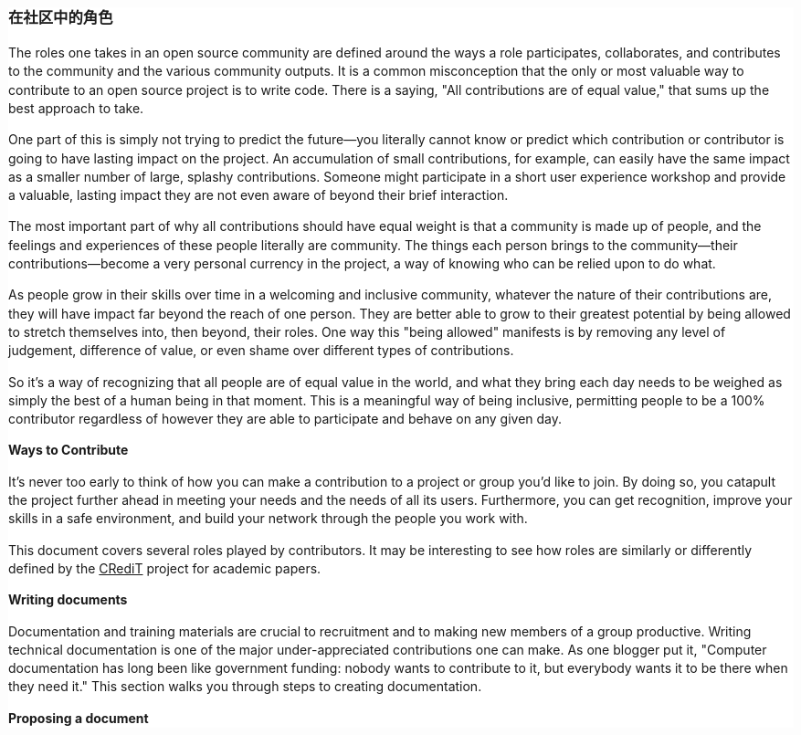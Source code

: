 ### 在社区中的角色

The roles one takes in an open source community are defined around the ways a role participates,
collaborates, and contributes to the community and the various community outputs. It is a common
misconception that the only or most valuable way to contribute to an open source project is to write
code. There is a saying, "All contributions are of equal value," that sums up the best approach to
take.

One part of this is simply not trying to predict the future—you literally cannot know or predict
which contribution or contributor is going to have lasting impact on the project. An accumulation
of small contributions, for example, can easily have the same impact as a smaller number of large,
splashy contributions. Someone might participate in a short user experience workshop and provide
a valuable, lasting impact they are not even aware of beyond their brief interaction.

The most important part of why all contributions should have equal weight is that a community is
made up of people, and the feelings and experiences of these people literally are community. The
things each person brings to the community—their contributions—become a very personal
currency in the project, a way of knowing who can be relied upon to do what.

As people grow in their skills over time in a welcoming and inclusive community, whatever the
nature of their contributions are, they will have impact far beyond the reach of one person. They
are better able to grow to their greatest potential by being allowed to stretch themselves into, then
beyond, their roles. One way this "being allowed" manifests is by removing any level of judgement,
difference of value, or even shame over different types of contributions.

So it’s a way of recognizing that all people are of equal value in the world, and what they bring each
day needs to be weighed as simply the best of a human being in that moment. This is a meaningful
way of being inclusive, permitting people to be a 100% contributor regardless of however they are
able to participate and behave on any given day.

**Ways to Contribute**

It’s never too early to think of how you can make a contribution to a project or group you’d like to
join. By doing so, you catapult the project further ahead in meeting your needs and the needs of all
its users. Furthermore, you can get recognition, improve your skills in a safe environment, and
build your network through the people you work with.

This document covers several roles played by contributors. It may be interesting to see how roles
are similarly or differently defined by the [CRediT](http://credit.niso.org/) project for academic
papers.

**Writing documents**

Documentation and training materials are crucial to recruitment and to making new members of a
group productive. Writing technical documentation is one of the major under-appreciated
contributions one can make. As one blogger put it, "Computer documentation has long been like
government funding: nobody wants to contribute to it, but everybody wants it to be there when
they need it." This section walks you through steps to creating documentation.


**Proposing a document**
